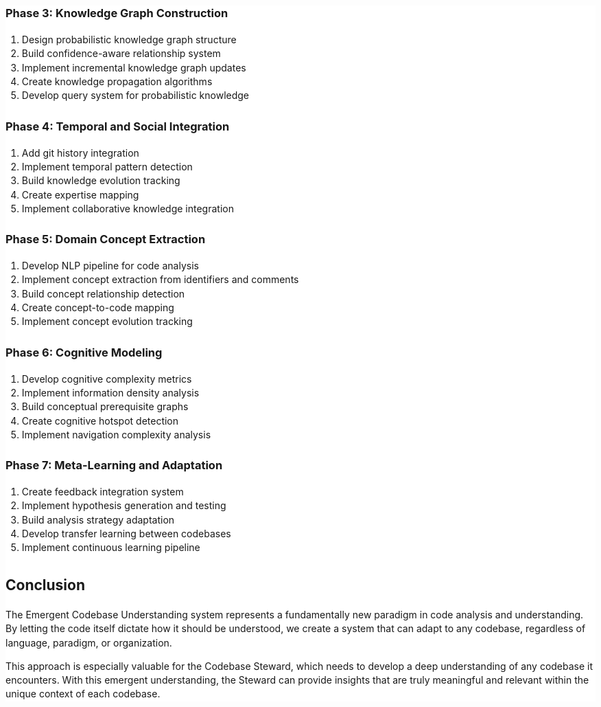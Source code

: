### Phase 3: Knowledge Graph Construction
1. Design probabilistic knowledge graph structure
2. Build confidence-aware relationship system
3. Implement incremental knowledge graph updates
4. Create knowledge propagation algorithms
5. Develop query system for probabilistic knowledge

### Phase 4: Temporal and Social Integration
1. Add git history integration
2. Implement temporal pattern detection
3. Build knowledge evolution tracking
4. Create expertise mapping
5. Implement collaborative knowledge integration

### Phase 5: Domain Concept Extraction
1. Develop NLP pipeline for code analysis
2. Implement concept extraction from identifiers and comments
3. Build concept relationship detection
4. Create concept-to-code mapping
5. Implement concept evolution tracking

### Phase 6: Cognitive Modeling
1. Develop cognitive complexity metrics
2. Implement information density analysis
3. Build conceptual prerequisite graphs
4. Create cognitive hotspot detection
5. Implement navigation complexity analysis

### Phase 7: Meta-Learning and Adaptation
1. Create feedback integration system
2. Implement hypothesis generation and testing
3. Build analysis strategy adaptation
4. Develop transfer learning between codebases
5. Implement continuous learning pipeline

## Conclusion

The Emergent Codebase Understanding system represents a fundamentally new paradigm in code analysis and understanding. By letting the code itself dictate how it should be understood, we create a system that can adapt to any codebase, regardless of language, paradigm, or organization.

This approach is especially valuable for the Codebase Steward, which needs to develop a deep understanding of any codebase it encounters. With this emergent understanding, the Steward can provide insights that are truly meaningful and relevant within the unique context of each codebase.